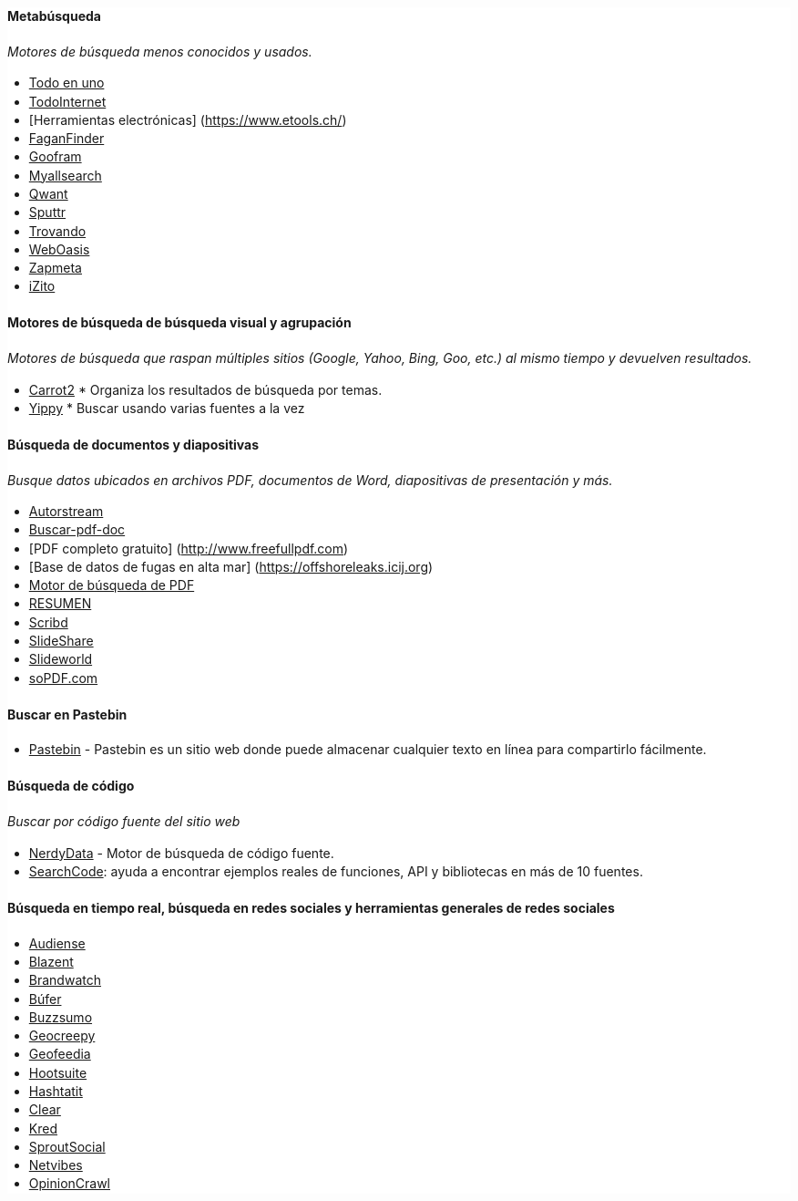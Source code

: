 #### Metabúsqueda
  *Motores de búsqueda menos conocidos y usados.*

* [Todo en uno](https://all-io.net/)
* [TodoInternet](https://www.todointernet.com/)
* [Herramientas electrónicas] (https://www.etools.ch/)
* [FaganFinder](https://www.faganfinder.com/)
* [Goofram](http://www.goofram.com)
* [Myallsearch](http://www.myallsearch.com)
* [Qwant](https://www.qwant.com/)
* [Sputtr](http://www.sputtr.com)
* [Trovando](http://www.trovando.it)
* [WebOasis](https://weboas.is/)
* [Zapmeta](https://www.zapmeta.com/)
* [iZito](https://www.izito.com/)

#### Motores de búsqueda de búsqueda visual y agrupación
  *Motores de búsqueda que raspan múltiples sitios (Google, Yahoo, Bing, Goo, etc.) al mismo tiempo y devuelven resultados.*

  * [Carrot2](https://search.carrot2.org/#/search/web) * Organiza los resultados de búsqueda por temas.
  * [Yippy](https://www.yippy.com/) * Buscar usando varias fuentes a la vez

#### Búsqueda de documentos y diapositivas
  *Busque datos ubicados en archivos PDF, documentos de Word, diapositivas de presentación y más.*

* [Autorstream](http://www.authorstream.com)
* [Buscar-pdf-doc](http://www.findpdfdoc.com)
* [PDF completo gratuito] (http://www.freefullpdf.com)
* [Base de datos de fugas en alta mar] (https://offshoreleaks.icij.org)
* [Motor de búsqueda de PDF](http://www.pdfsearchengine.info)
* [RESUMEN](https://www.courtlistener.com/recap/)
* [Scribd](https://www.scribd.com/)
* [SlideShare](https://www.slideshare.net/)
* [Slideworld](http://www.slideworld.com)
* [soPDF.com](http://www.sopdf.com)

#### Buscar en Pastebin
  * [Pastebin](https://pastebin.com/) - Pastebin es un sitio web donde puede almacenar cualquier texto en línea para compartirlo fácilmente.

#### Búsqueda de código
  *Buscar por código fuente del sitio web*

  * [NerdyData](https://www.nerdydata.com/) - Motor de búsqueda de código fuente.
  * [SearchCode](https://searchcode.com): ayuda a encontrar ejemplos reales de funciones, API y bibliotecas en más de 10 fuentes.

#### Búsqueda en tiempo real, búsqueda en redes sociales y herramientas generales de redes sociales
  * [Audiense](https://audiense.com/)
  * [Blazent](https://www.blazent.com/)
  * [Brandwatch](https://www.brandwatch.com)
  * [Búfer](https://buffer.com)
  * [Buzzsumo](https://buzzsumo.com/)
  * [Geocreepy](http://www.geocreepy.com)
  * [Geofeedia](https://geofeedia.com)
  * [Hootsuite](https://www.hootsuite.com/)
  * [Hashtatit](https://www.hashatit.com/)
  * [Clear](https://klear.com/)
  * [Kred](https://www.home.kred/)
  * [SproutSocial](https://sproutsocial.com/)
  * [Netvibes](https://www.netvibes.com/en)
  * [OpinionCrawl](http://www.opinioncrawl.com)